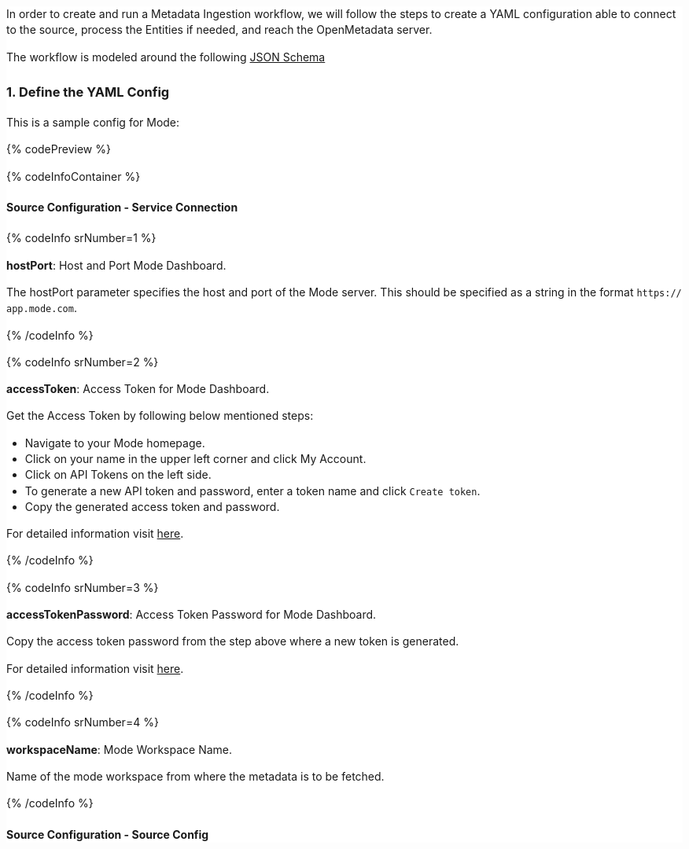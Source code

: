 In order to create and run a Metadata Ingestion workflow, we will follow
the steps to create a YAML configuration able to connect to the source,
process the Entities if needed, and reach the OpenMetadata server.

The workflow is modeled around the following
[JSON Schema](https://github.com/open-metadata/OpenMetadata/blob/main/openmetadata-spec/src/main/resources/json/schema/metadataIngestion/workflow.json)

### 1. Define the YAML Config

This is a sample config for Mode:

{% codePreview %}

{% codeInfoContainer %}

#### Source Configuration - Service Connection

{% codeInfo srNumber=1 %}

**hostPort**: Host and Port Mode Dashboard.

The hostPort parameter specifies the host and port of the Mode server. This should be specified as a string in the format `https://app.mode.com`.

{% /codeInfo %}

{% codeInfo srNumber=2 %}

**accessToken**: Access Token for Mode Dashboard.

Get the Access Token by following below mentioned steps:
- Navigate to your Mode homepage.
- Click on your name in the upper left corner and click My Account.
- Click on API Tokens on the left side.
- To generate a new API token and password, enter a token name and click `Create token`.
- Copy the generated access token and password.

For detailed information visit [here](https://mode.com/developer/api-reference/introduction/).

{% /codeInfo %}

{% codeInfo srNumber=3 %}

**accessTokenPassword**: Access Token Password for Mode Dashboard.

Copy the access token password from the step above where a new token is generated.

For detailed information visit [here](https://mode.com/developer/api-reference/introduction/).

{% /codeInfo %}

{% codeInfo srNumber=4 %}

**workspaceName**: Mode Workspace Name.

Name of the mode workspace from where the metadata is to be fetched.

{% /codeInfo %}

#### Source Configuration - Source Config
